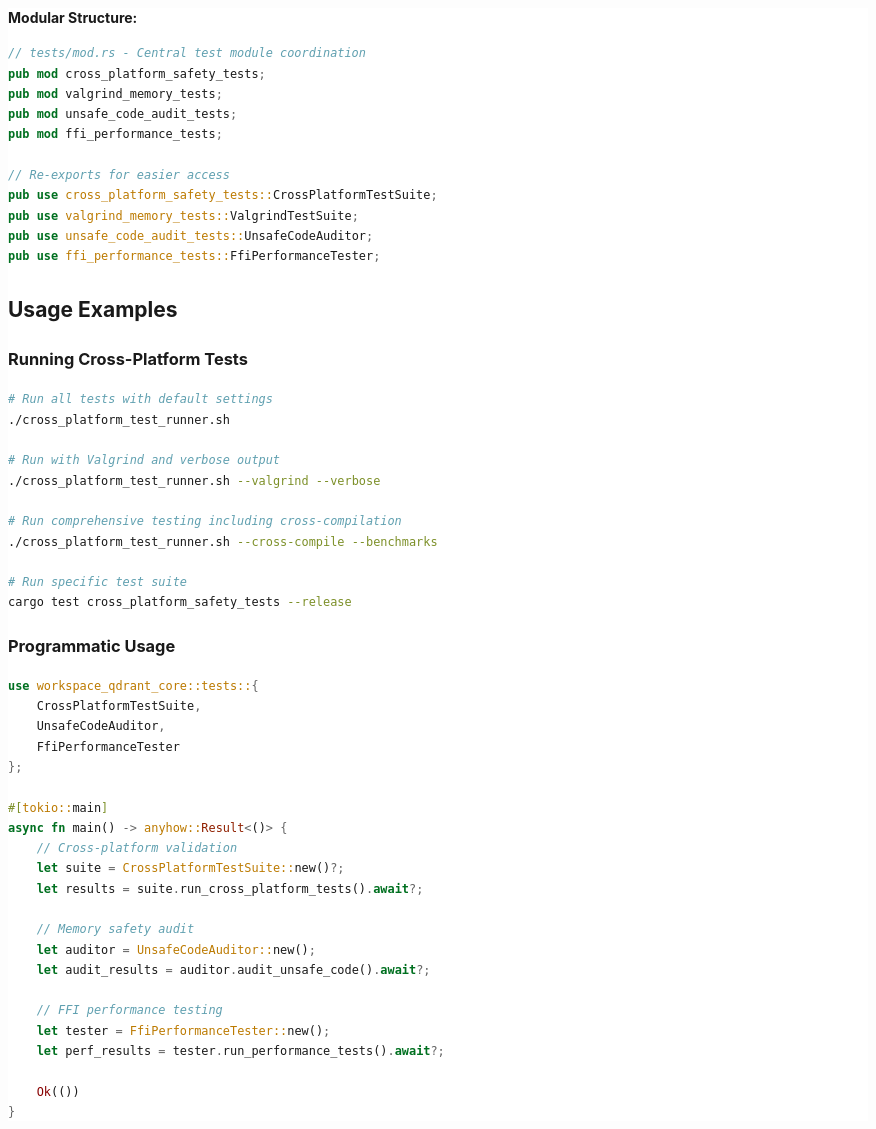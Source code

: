 **Modular Structure:**
```rust
// tests/mod.rs - Central test module coordination
pub mod cross_platform_safety_tests;
pub mod valgrind_memory_tests;
pub mod unsafe_code_audit_tests;
pub mod ffi_performance_tests;

// Re-exports for easier access
pub use cross_platform_safety_tests::CrossPlatformTestSuite;
pub use valgrind_memory_tests::ValgrindTestSuite;
pub use unsafe_code_audit_tests::UnsafeCodeAuditor;
pub use ffi_performance_tests::FfiPerformanceTester;
```

## Usage Examples

### Running Cross-Platform Tests

```bash
# Run all tests with default settings
./cross_platform_test_runner.sh

# Run with Valgrind and verbose output
./cross_platform_test_runner.sh --valgrind --verbose

# Run comprehensive testing including cross-compilation
./cross_platform_test_runner.sh --cross-compile --benchmarks

# Run specific test suite
cargo test cross_platform_safety_tests --release
```

### Programmatic Usage

```rust
use workspace_qdrant_core::tests::{
    CrossPlatformTestSuite,
    UnsafeCodeAuditor,
    FfiPerformanceTester
};

#[tokio::main]
async fn main() -> anyhow::Result<()> {
    // Cross-platform validation
    let suite = CrossPlatformTestSuite::new()?;
    let results = suite.run_cross_platform_tests().await?;

    // Memory safety audit
    let auditor = UnsafeCodeAuditor::new();
    let audit_results = auditor.audit_unsafe_code().await?;

    // FFI performance testing
    let tester = FfiPerformanceTester::new();
    let perf_results = tester.run_performance_tests().await?;

    Ok(())
}
```
